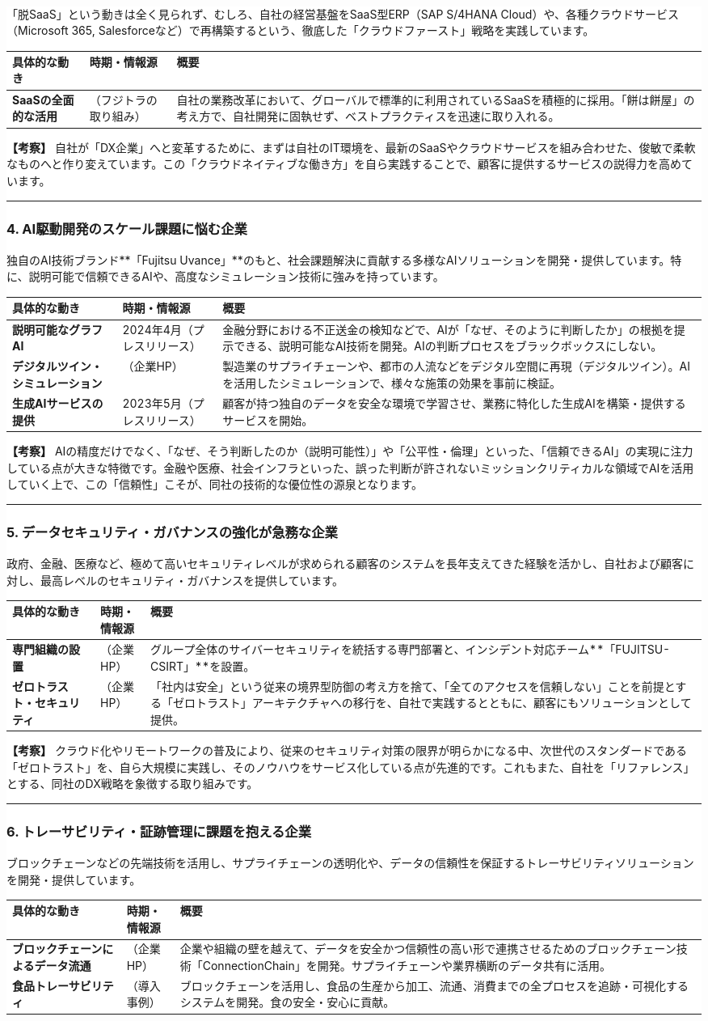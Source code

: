 「脱SaaS」という動きは全く見られず、むしろ、自社の経営基盤をSaaS型ERP（SAP S/4HANA Cloud）や、各種クラウドサービス（Microsoft 365, Salesforceなど）で再構築するという、徹底した「クラウドファースト」戦略を実践しています。

| 具体的な動き | 時期・情報源 | 概要 |
| :--- | :--- | :--- |
| **SaaSの全面的な活用** | （フジトラの取り組み） | 自社の業務改革において、グローバルで標準的に利用されているSaaSを積極的に採用。「餅は餅屋」の考え方で、自社開発に固執せず、ベストプラクティスを迅速に取り入れる。 |

**【考察】**
自社が「DX企業」へと変革するために、まずは自社のIT環境を、最新のSaaSやクラウドサービスを組み合わせた、俊敏で柔軟なものへと作り変えています。この「クラウドネイティブな働き方」を自ら実践することで、顧客に提供するサービスの説得力を高めています。

---

### 4. AI駆動開発のスケール課題に悩む企業

独自のAI技術ブランド**「Fujitsu Uvance」**のもと、社会課題解決に貢献する多様なAIソリューションを開発・提供しています。特に、説明可能で信頼できるAIや、高度なシミュレーション技術に強みを持っています。

| 具体的な動き | 時期・情報源 | 概要 |
| :--- | :--- | :--- |
| **説明可能なグラフAI** | 2024年4月（プレスリリース） | 金融分野における不正送金の検知などで、AIが「なぜ、そのように判断したか」の根拠を提示できる、説明可能なAI技術を開発。AIの判断プロセスをブラックボックスにしない。 |
| **デジタルツイン・シミュレーション** | （企業HP） | 製造業のサプライチェーンや、都市の人流などをデジタル空間に再現（デジタルツイン）。AIを活用したシミュレーションで、様々な施策の効果を事前に検証。 |
| **生成AIサービスの提供** | 2023年5月（プレスリリース） | 顧客が持つ独自のデータを安全な環境で学習させ、業務に特化した生成AIを構築・提供するサービスを開始。 |

**【考察】**
AIの精度だけでなく、「なぜ、そう判断したのか（説明可能性）」や「公平性・倫理」といった、「信頼できるAI」の実現に注力している点が大きな特徴です。金融や医療、社会インフラといった、誤った判断が許されないミッションクリティカルな領域でAIを活用していく上で、この「信頼性」こそが、同社の技術的な優位性の源泉となります。

---

### 5. データセキュリティ・ガバナンスの強化が急務な企業

政府、金融、医療など、極めて高いセキュリティレベルが求められる顧客のシステムを長年支えてきた経験を活かし、自社および顧客に対し、最高レベルのセキュリティ・ガバナンスを提供しています。

| 具体的な動き | 時期・情報源 | 概要 |
| :--- | :--- | :--- |
| **専門組織の設置** | （企業HP） | グループ全体のサイバーセキュリティを統括する専門部署と、インシデント対応チーム**「FUJITSU-CSIRT」**を設置。 |
| **ゼロトラスト・セキュリティ** | （企業HP） | 「社内は安全」という従来の境界型防御の考え方を捨て、「全てのアクセスを信頼しない」ことを前提とする「ゼロトラスト」アーキテクチャへの移行を、自社で実践するとともに、顧客にもソリューションとして提供。 |

**【考察】**
クラウド化やリモートワークの普及により、従来のセキュリティ対策の限界が明らかになる中、次世代のスタンダードである「ゼロトラスト」を、自ら大規模に実践し、そのノウハウをサービス化している点が先進的です。これもまた、自社を「リファレンス」とする、同社のDX戦略を象徴する取り組みです。

---

### 6. トレーサビリティ・証跡管理に課題を抱える企業

ブロックチェーンなどの先端技術を活用し、サプライチェーンの透明化や、データの信頼性を保証するトレーサビリティソリューションを開発・提供しています。

| 具体的な動き | 時期・情報源 | 概要 |
| :--- | :--- | :--- |
| **ブロックチェーンによるデータ流通** | （企業HP） | 企業や組織の壁を越えて、データを安全かつ信頼性の高い形で連携させるためのブロックチェーン技術「ConnectionChain」を開発。サプライチェーンや業界横断のデータ共有に活用。 |
| **食品トレーサビリティ** | （導入事例） | ブロックチェーンを活用し、食品の生産から加工、流通、消費までの全プロセスを追跡・可視化するシステムを開発。食の安全・安心に貢献。 |
